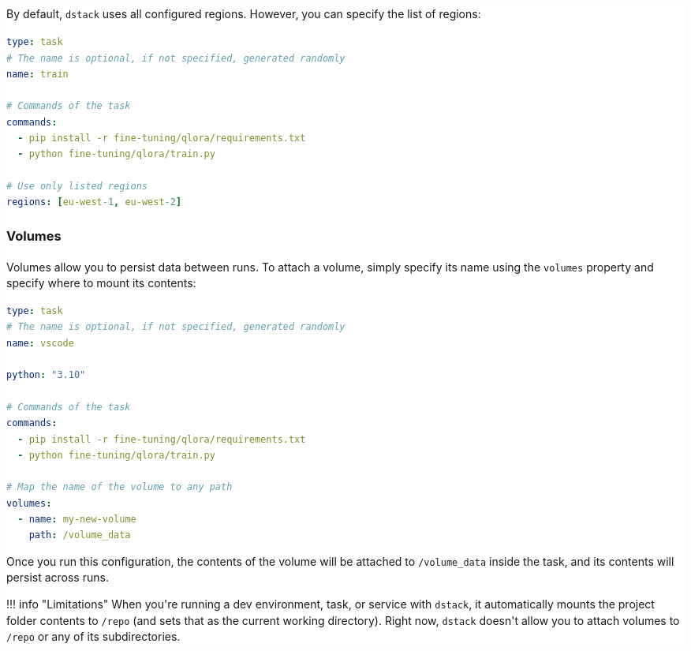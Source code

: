By default, `dstack` uses all configured regions. However, you can specify the list of regions:

<div editor-title="train.dstack.yml">

```yaml
type: task
# The name is optional, if not specified, generated randomly
name: train

# Commands of the task
commands:
  - pip install -r fine-tuning/qlora/requirements.txt
  - python fine-tuning/qlora/train.py

# Use only listed regions
regions: [eu-west-1, eu-west-2]
```

</div>

### Volumes

Volumes allow you to persist data between runs.
To attach a volume, simply specify its name using the `volumes` property and specify where to mount its contents:

<div editor-title="train.dstack.yml"> 

```yaml
type: task
# The name is optional, if not specified, generated randomly
name: vscode    

python: "3.10"

# Commands of the task
commands:
  - pip install -r fine-tuning/qlora/requirements.txt
  - python fine-tuning/qlora/train.py

# Map the name of the volume to any path
volumes:
  - name: my-new-volume
    path: /volume_data
```

</div>

Once you run this configuration, the contents of the volume will be attached to `/volume_data` inside the task, 
and its contents will persist across runs.

!!! info "Limitations"
    When you're running a dev environment, task, or service with `dstack`, it automatically mounts the project folder contents
    to `/repo` (and sets that as the current working directory). Right now, `dstack` doesn't allow you to 
    attach volumes to `/repo` or any of its subdirectories.


[//]: # (See [tasks]&#40;../../tasks.md#configure-ports&#41; for more detail.)